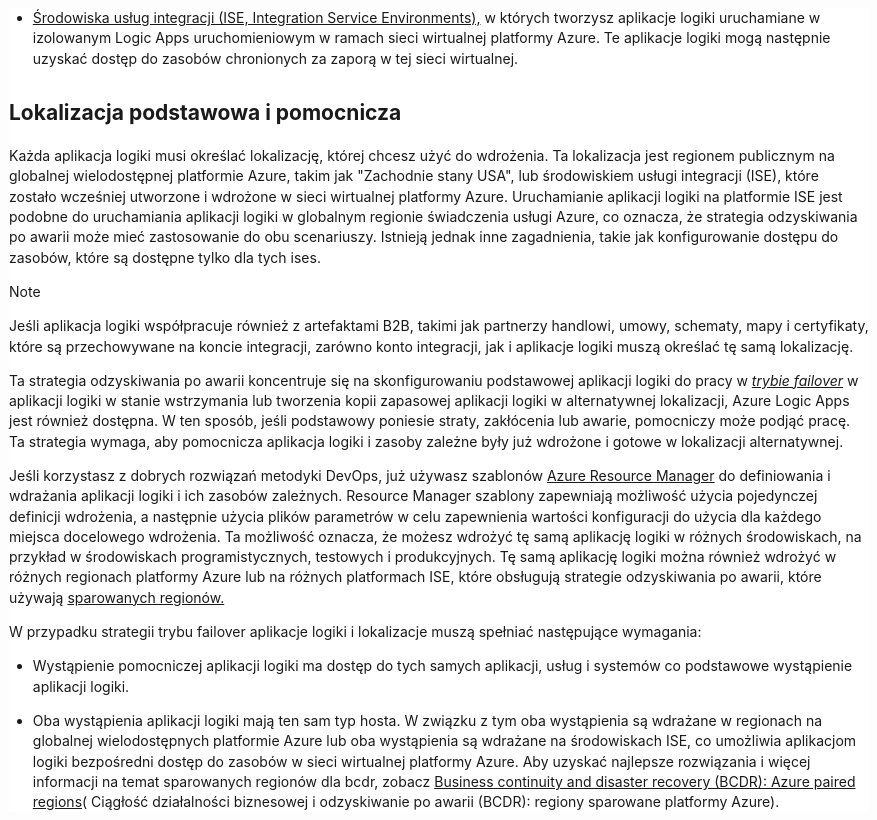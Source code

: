 * [Środowiska usług integracji (ISE, Integration Service Environments),](../logic-apps/connect-virtual-network-vnet-isolated-environment-overview.md) w których tworzysz aplikacje logiki uruchamiane w izolowanym Logic Apps uruchomieniowym w ramach sieci wirtualnej platformy Azure. Te aplikacje logiki mogą następnie uzyskać dostęp do zasobów chronionych za zaporą w tej sieci wirtualnej.

<a name="primary-secondary-locations"></a>

## <a name="primary-and-secondary-locations"></a>Lokalizacja podstawowa i pomocnicza

Każda aplikacja logiki musi określać lokalizację, której chcesz użyć do wdrożenia. Ta lokalizacja jest regionem publicznym na globalnej wielodostępnej platformie Azure, takim jak "Zachodnie stany USA", lub środowiskiem usługi integracji (ISE), które zostało wcześniej utworzone i wdrożone w sieci wirtualnej platformy Azure. Uruchamianie aplikacji logiki na platformie ISE jest podobne do uruchamiania aplikacji logiki w globalnym regionie świadczenia usługi Azure, co oznacza, że strategia odzyskiwania po awarii może mieć zastosowanie do obu scenariuszy. Istnieją jednak inne zagadnienia, takie jak konfigurowanie dostępu do zasobów, które są dostępne tylko dla tych ises.

> [!NOTE]
> Jeśli aplikacja logiki współpracuje również z artefaktami B2B, takimi jak partnerzy handlowi, umowy, schematy, mapy i certyfikaty, które są przechowywane na koncie integracji, zarówno konto integracji, jak i aplikacje logiki muszą określać tę samą lokalizację.

Ta strategia odzyskiwania po awarii koncentruje się na skonfigurowaniu podstawowej aplikacji logiki do pracy w [*trybie failover*](https://en.wikipedia.org/wiki/Failover) w aplikacji logiki w stanie wstrzymania lub tworzenia kopii zapasowej aplikacji logiki w alternatywnej lokalizacji, Azure Logic Apps jest również dostępna. W ten sposób, jeśli podstawowy poniesie straty, zakłócenia lub awarie, pomocniczy może podjąć pracę. Ta strategia wymaga, aby pomocnicza aplikacja logiki i zasoby zależne były już wdrożone i gotowe w lokalizacji alternatywnej.

Jeśli korzystasz z dobrych rozwiązań metodyki DevOps, już używasz szablonów [Azure Resource Manager](../azure-resource-manager/management/overview.md) do definiowania i wdrażania aplikacji logiki i ich zasobów zależnych. Resource Manager szablony zapewniają możliwość użycia pojedynczej definicji wdrożenia, a następnie użycia plików parametrów w celu zapewnienia wartości konfiguracji do użycia dla każdego miejsca docelowego wdrożenia. Ta możliwość oznacza, że możesz wdrożyć tę samą aplikację logiki w różnych środowiskach, na przykład w środowiskach programistycznych, testowych i produkcyjnych. Tę samą aplikację logiki można również wdrożyć w różnych regionach platformy Azure lub na różnych platformach ISE, które obsługują strategie odzyskiwania po awarii, które używają [sparowanych regionów.](../best-practices-availability-paired-regions.md)

W przypadku strategii trybu failover aplikacje logiki i lokalizacje muszą spełniać następujące wymagania:

* Wystąpienie pomocniczej aplikacji logiki ma dostęp do tych samych aplikacji, usług i systemów co podstawowe wystąpienie aplikacji logiki.

* Oba wystąpienia aplikacji logiki mają ten sam typ hosta. W związku z tym oba wystąpienia są wdrażane w regionach na globalnej wielodostępnych platformie Azure lub oba wystąpienia są wdrażane na środowiskach ISE, co umożliwia aplikacjom logiki bezpośredni dostęp do zasobów w sieci wirtualnej platformy Azure. Aby uzyskać najlepsze rozwiązania i więcej informacji na temat sparowanych regionów dla bcdr, zobacz [Business continuity and disaster recovery (BCDR): Azure paired regions](../best-practices-availability-paired-regions.md)( Ciągłość działalności biznesowej i odzyskiwanie po awarii (BCDR): regiony sparowane platformy Azure).
